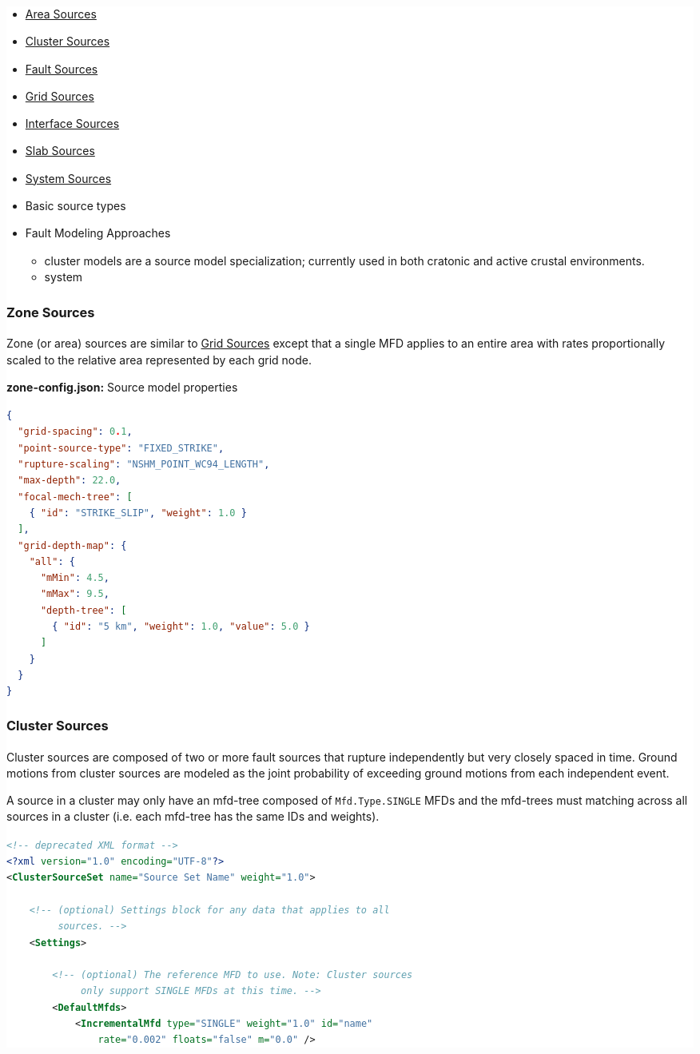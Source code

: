 * [Area Sources](#area-sources)
* [Cluster Sources](#cluster-sources)
* [Fault Sources](#fault-sources)
* [Grid Sources](#grid-sources)
* [Interface Sources](#interface-sources)
* [Slab Sources](#slab-sources)
* [System Sources](#system-sources)

* Basic source types
* Fault Modeling Approaches
  * cluster models are a source model specialization; currently used in both cratonic and active
    crustal environments.
  * system

### Zone Sources

Zone (or area) sources are similar to [Grid Sources](#grid-sources) except that a single MFD
applies to an entire area with rates proportionally scaled to the relative area represented by
each grid node.

**zone-config.json:** Source model properties

```json
{
  "grid-spacing": 0.1,
  "point-source-type": "FIXED_STRIKE",
  "rupture-scaling": "NSHM_POINT_WC94_LENGTH",
  "max-depth": 22.0,
  "focal-mech-tree": [
    { "id": "STRIKE_SLIP", "weight": 1.0 }
  ],
  "grid-depth-map": {
    "all": {
      "mMin": 4.5,
      "mMax": 9.5,
      "depth-tree": [
        { "id": "5 km", "weight": 1.0, "value": 5.0 }
      ]
    }
  }
}
```

### Cluster Sources

Cluster sources are composed of two or more fault sources that rupture independently but very
closely spaced in time. Ground motions from cluster sources are modeled as the joint probability
of exceeding ground motions from each independent event.

A source in a cluster may only have an mfd-tree composed of `Mfd.Type.SINGLE` MFDs and the
mfd-trees must matching across all sources in a cluster (i.e. each mfd-tree has the same IDs
and weights).

```xml
<!-- deprecated XML format -->
<?xml version="1.0" encoding="UTF-8"?>
<ClusterSourceSet name="Source Set Name" weight="1.0">

    <!-- (optional) Settings block for any data that applies to all
         sources. -->
    <Settings>

        <!-- (optional) The reference MFD to use. Note: Cluster sources
             only support SINGLE MFDs at this time. -->
        <DefaultMfds>
            <IncrementalMfd type="SINGLE" weight="1.0" id="name"
                rate="0.002" floats="false" m="0.0" />
```